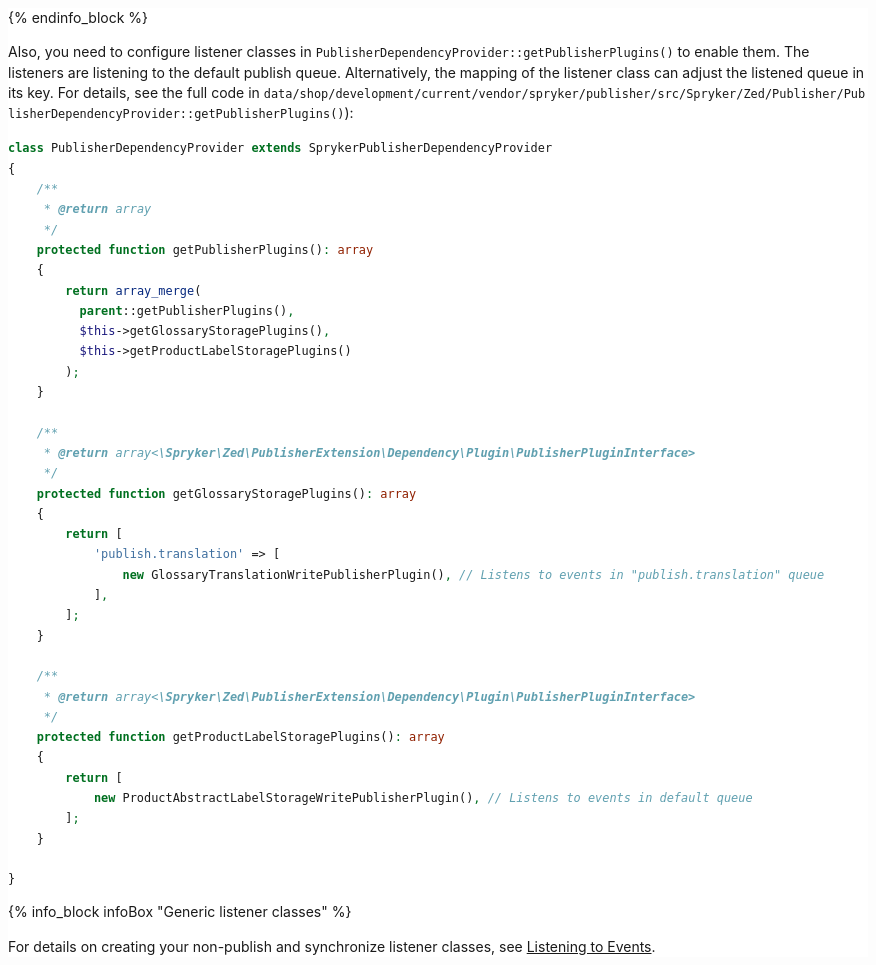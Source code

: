 {% endinfo_block %}

Also, you need to configure listener classes in `PublisherDependencyProvider::getPublisherPlugins()` to enable them. The listeners are listening to the default publish queue. Alternatively, the mapping of the listener class can adjust the listened queue in its key. For details, see  the full code in `data/shop/development/current/vendor/spryker/publisher/src/Spryker/Zed/Publisher/PublisherDependencyProvider::getPublisherPlugins()`):

```php
class PublisherDependencyProvider extends SprykerPublisherDependencyProvider
{
    /**
     * @return array
     */
    protected function getPublisherPlugins(): array
    {
        return array_merge(
          parent::getPublisherPlugins(),
          $this->getGlossaryStoragePlugins(),
          $this->getProductLabelStoragePlugins()
        );
    }

    /**
     * @return array<\Spryker\Zed\PublisherExtension\Dependency\Plugin\PublisherPluginInterface>
     */
    protected function getGlossaryStoragePlugins(): array
    {
        return [
            'publish.translation' => [
                new GlossaryTranslationWritePublisherPlugin(), // Listens to events in "publish.translation" queue
            ],
        ];
    }

    /**
     * @return array<\Spryker\Zed\PublisherExtension\Dependency\Plugin\PublisherPluginInterface>
     */
    protected function getProductLabelStoragePlugins(): array
    {
        return [
            new ProductAbstractLabelStorageWritePublisherPlugin(), // Listens to events in default queue
        ];
    }

}
```

{% info_block infoBox "Generic listener classes" %}

For details on creating your non-publish and synchronize listener classes, see [Listening to Events](/docs/scos/dev/back-end-development/data-manipulation/event/listening-to-events.html).
